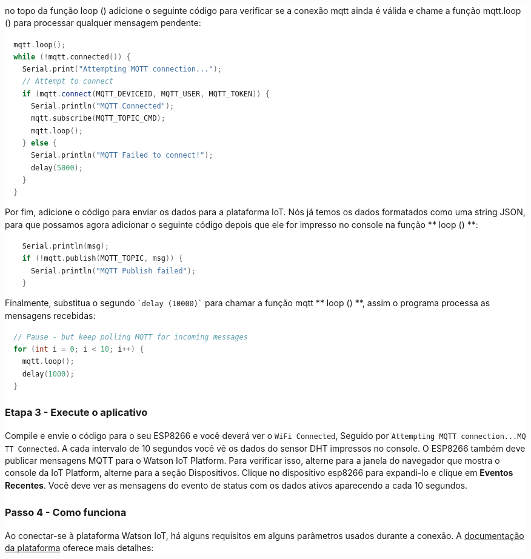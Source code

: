 no topo da função loop () adicione o seguinte código para verificar se a conexão mqtt ainda é válida e chame a função mqtt.loop () para processar qualquer mensagem pendente:

```C++
  mqtt.loop();
  while (!mqtt.connected()) {
    Serial.print("Attempting MQTT connection...");
    // Attempt to connect
    if (mqtt.connect(MQTT_DEVICEID, MQTT_USER, MQTT_TOKEN)) {
      Serial.println("MQTT Connected");
      mqtt.subscribe(MQTT_TOPIC_CMD);
      mqtt.loop();
    } else {
      Serial.println("MQTT Failed to connect!");
      delay(5000);
    }
  }
```
Por fim, adicione o código para enviar os dados para a plataforma IoT. Nós já temos os dados formatados como uma string JSON, para que possamos agora adicionar o seguinte código depois que ele for impresso no console na função ** loop () **:

```C++
    Serial.println(msg);
    if (!mqtt.publish(MQTT_TOPIC, msg)) {
      Serial.println("MQTT Publish failed");
    }
```

Finalmente, substitua o segundo `` `delay (10000)` `` para chamar a função mqtt ** loop () **, assim o programa processa as mensagens recebidas:

```C++
  // Pause - but keep polling MQTT for incoming messages
  for (int i = 0; i < 10; i++) {
    mqtt.loop();
    delay(1000);
  }
```

### Etapa 3 - Execute o aplicativo

Compile e envie o código para o seu ESP8266 e você deverá ver o  ```WiFi Connected```, Seguido por ```Attempting MQTT connection...MQTT Connected```. A cada intervalo de 10 segundos você vê os dados do sensor DHT impressos no console. O ESP8266 também deve publicar mensagens MQTT para o Watson IoT Platform. Para verificar isso, alterne para a janela do navegador que mostra o console da IoT Platform, alterne para a seção Dispositivos. Clique no dispositivo esp8266 para expandi-lo e clique em **Eventos Recentes**. Você deve ver as mensagens do evento de status com os dados ativos aparecendo a cada 10 segundos.

### Passo 4 - Como funciona

Ao conectar-se à plataforma Watson IoT, há alguns requisitos em alguns parâmetros usados durante a conexão.
A [documentação da plataforma](https://console.bluemix.net/docs/services/IoT/reference/security/connect_devices_apps_gw.html#connect_devices_apps_gw) oferece mais detalhes:
